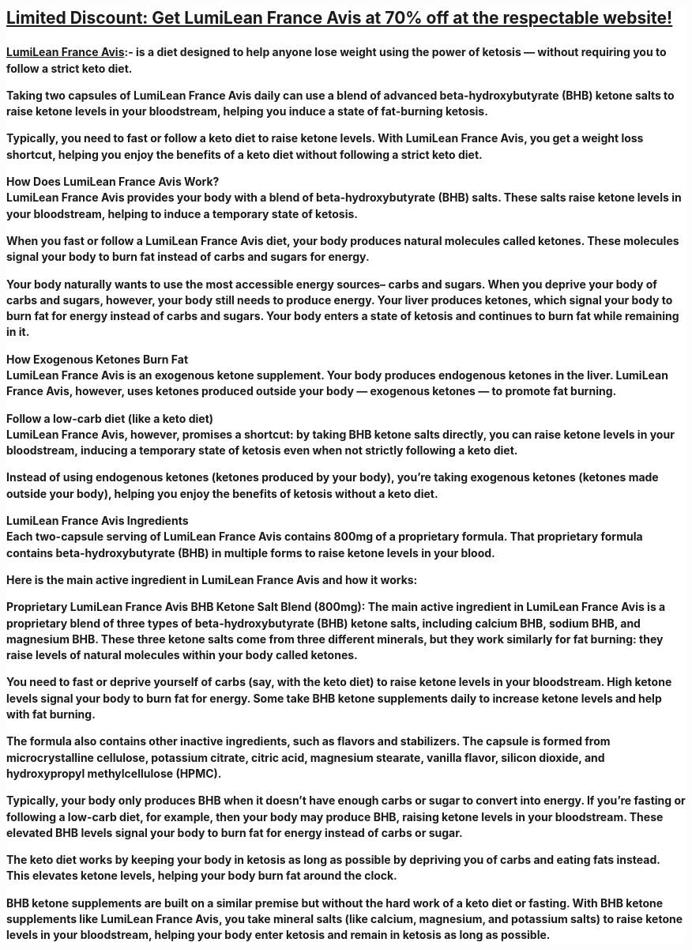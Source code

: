<h2><span style="text-decoration: underline;"><a href="https://dinkhabar.com/lumiLean-fr-buy/"><strong>Limited Discount: Get LumiLean France Avis at 70% off at the respectable website!</strong></a></span></h2>
<p><strong><a href="https://dinkhabar.com/lumiLean-fr-buy/">LumiLean France Avis</a>:- is a diet designed to help anyone lose weight using the power of ketosis &mdash; without requiring you to follow a strict keto diet.</strong></p>
<p><strong>Taking two capsules of LumiLean France Avis daily can use a blend of advanced beta-hydroxybutyrate (BHB) ketone salts to raise ketone levels in your bloodstream, helping you induce a state of fat-burning ketosis.</strong></p>
<p><strong>Typically, you need to fast or follow a keto diet to raise ketone levels. With LumiLean France Avis, you get a weight loss shortcut, helping you enjoy the benefits of a keto diet without following a strict keto diet.</strong></p>
<p><strong>How Does LumiLean France Avis Work?</strong><br /><strong>LumiLean France Avis provides your body with a blend of beta-hydroxybutyrate (BHB) salts. These salts raise ketone levels in your bloodstream, helping to induce a temporary state of ketosis.</strong></p>
<p><strong>When you fast or follow a LumiLean France Avis diet, your body produces natural molecules called ketones. These molecules signal your body to burn fat instead of carbs and sugars for energy.</strong></p>
<p><strong>Your body naturally wants to use the most accessible energy sources&ndash; carbs and sugars. When you deprive your body of carbs and sugars, however, your body still needs to produce energy. Your liver produces ketones, which signal your body to burn fat for energy instead of carbs and sugars. Your body enters a state of ketosis and continues to burn fat while remaining in it.</strong></p>
<p><strong>How Exogenous Ketones Burn Fat</strong><br /><strong>LumiLean France Avis is an exogenous ketone supplement. Your body produces endogenous ketones in the liver. LumiLean France Avis, however, uses ketones produced outside your body &mdash; exogenous ketones &mdash; to promote fat burning.</strong></p>
<p><strong>Follow a low-carb diet (like a keto diet)</strong><br /><strong>LumiLean France Avis, however, promises a shortcut: by taking BHB ketone salts directly, you can raise ketone levels in your bloodstream, inducing a temporary state of ketosis even when not strictly following a keto diet.</strong></p>
<p><strong>Instead of using endogenous ketones (ketones produced by your body), you&rsquo;re taking exogenous ketones (ketones made outside your body), helping you enjoy the benefits of ketosis without a keto diet.</strong></p>
<p><strong>LumiLean France Avis Ingredients</strong><br /><strong>Each two-capsule serving of LumiLean France Avis contains 800mg of a proprietary formula. That proprietary formula contains beta-hydroxybutyrate (BHB) in multiple forms to raise ketone levels in your blood.</strong></p>
<p><strong>Here is the main active ingredient in LumiLean France Avis and how it works:</strong></p>
<p><strong>Proprietary LumiLean France Avis BHB Ketone Salt Blend (800mg): The main active ingredient in LumiLean France Avis is a proprietary blend of three types of beta-hydroxybutyrate (BHB) ketone salts, including calcium BHB, sodium BHB, and magnesium BHB. These three ketone salts come from three different minerals, but they work similarly for fat burning: they raise levels of natural molecules within your body called ketones.</strong></p>
<p><strong>You need to fast or deprive yourself of carbs (say, with the keto diet) to raise ketone levels in your bloodstream. High ketone levels signal your body to burn fat for energy. Some take BHB ketone supplements daily to increase ketone levels and help with fat burning.</strong></p>
<p><strong>The formula also contains other inactive ingredients, such as flavors and stabilizers. The capsule is formed from microcrystalline cellulose, potassium citrate, citric acid, magnesium stearate, vanilla flavor, silicon dioxide, and hydroxypropyl methylcellulose (HPMC).</strong></p>
<p><strong>Typically, your body only produces BHB when it doesn&rsquo;t have enough carbs or sugar to convert into energy. If you&rsquo;re fasting or following a low-carb diet, for example, then your body may produce BHB, raising ketone levels in your bloodstream. These elevated BHB levels signal your body to burn fat for energy instead of carbs or sugar.</strong></p>
<p><strong>The keto diet works by keeping your body in ketosis as long as possible by depriving you of carbs and eating fats instead. This elevates ketone levels, helping your body burn fat around the clock.</strong></p>
<p><strong>BHB ketone supplements are built on a similar premise but without the hard work of a keto diet or fasting. With BHB ketone supplements like LumiLean France Avis, you take mineral salts (like calcium, magnesium, and potassium salts) to raise ketone levels in your bloodstream, helping your body enter ketosis and remain in ketosis as long as possible.</strong></p>